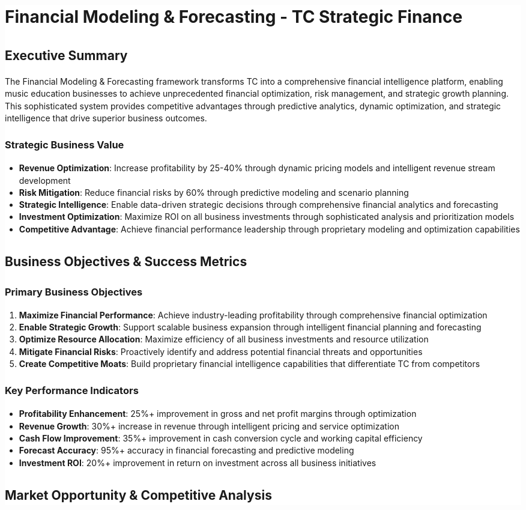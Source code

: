 # Financial Modeling & Forecasting - TC Strategic Finance

## Executive Summary

The Financial Modeling & Forecasting framework transforms TC into a comprehensive financial intelligence platform, enabling music education businesses to achieve unprecedented financial optimization, risk management, and strategic growth planning. This sophisticated system provides competitive advantages through predictive analytics, dynamic optimization, and strategic intelligence that drive superior business outcomes.

### Strategic Business Value

- **Revenue Optimization**: Increase profitability by 25-40% through dynamic pricing models and intelligent revenue stream development
- **Risk Mitigation**: Reduce financial risks by 60% through predictive modeling and scenario planning
- **Strategic Intelligence**: Enable data-driven strategic decisions through comprehensive financial analytics and forecasting
- **Investment Optimization**: Maximize ROI on all business investments through sophisticated analysis and prioritization models
- **Competitive Advantage**: Achieve financial performance leadership through proprietary modeling and optimization capabilities

## Business Objectives & Success Metrics

### Primary Business Objectives

1. **Maximize Financial Performance**: Achieve industry-leading profitability through comprehensive financial optimization
2. **Enable Strategic Growth**: Support scalable business expansion through intelligent financial planning and forecasting
3. **Optimize Resource Allocation**: Maximize efficiency of all business investments and resource utilization
4. **Mitigate Financial Risks**: Proactively identify and address potential financial threats and opportunities
5. **Create Competitive Moats**: Build proprietary financial intelligence capabilities that differentiate TC from competitors

### Key Performance Indicators

- **Profitability Enhancement**: 25%+ improvement in gross and net profit margins through optimization
- **Revenue Growth**: 30%+ increase in revenue through intelligent pricing and service optimization
- **Cash Flow Improvement**: 35%+ improvement in cash conversion cycle and working capital efficiency
- **Forecast Accuracy**: 95%+ accuracy in financial forecasting and predictive modeling
- **Investment ROI**: 20%+ improvement in return on investment across all business initiatives

## Market Opportunity & Competitive Analysis
